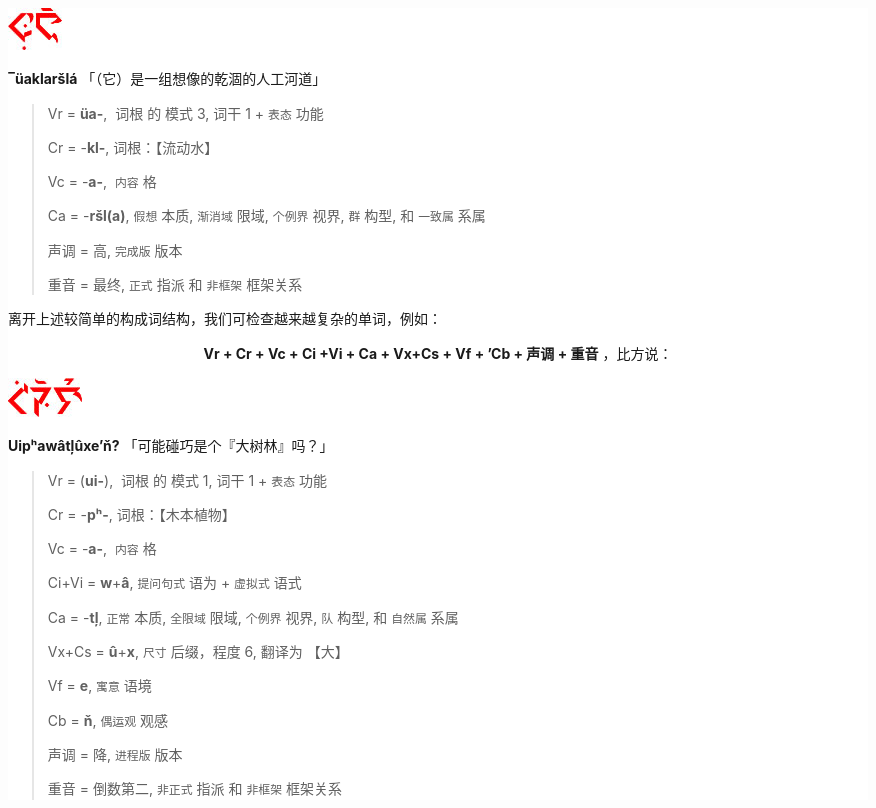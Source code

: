 

<img src="assets/2-1-1c.jpg" width="54" height="42">

**‾üaklaršlá** 「（它）是一组想像的乾涸的人工河道」

 <audio src="sound_files/2-1-1c.mp3" controls="controls" preload="auto">Your browser does not support the audio tag. 您的浏览器不支持 Audio 标签。</audio>

> Vr = **üa-**,  词根 的 模式 3, 词干 1 + `表态` 功能
>
> Cr = -**kl-**, 词根：【流动水】
>
> Vc = -**a-**,  `内容` 格
>
> Ca = -**ršl(a)**, `假想` 本质, `渐消域` 限域, `个例界` 视界, `群` 构型, 和 `一致属` 系属
>
> 声调 = 高, `完成版` 版本
>
> 重音 = 最终, `正式` 指派 和 `非框架` 框架关系



离开上述较简单的构成词结构，我们可检查越来越复杂的单词，例如：

<p align="center"><strong>Vr + Cr + Vc + Ci +Vi + Ca + Vx+Cs + Vf + ’Cb + 声调 + 重音</strong> ，比方说：</p>

<img src="assets/2-1-1d.jpg">

**Uipʰawâtļûxe’ň?** 「可能碰巧是个『大树林』吗？」

 <audio src="sound_files/2-1-1d.mp3" controls="controls" preload="auto">Your browser does not support the audio tag. 您的浏览器不支持 Audio 标签。</audio>

> Vr = (**ui-**),  词根 的 模式 1, 词干 1 + `表态` 功能
>
> Cr = -**pʰ-**, 词根：【木本植物】
>
> Vc = -**a-**,  `内容` 格
>
> Ci+Vi = **w**+**â**, `提问句式` 语为 + `虚拟式` 语式
>
> Ca = -**tļ**, `正常` 本质, `全限域` 限域, `个例界` 视界, `队` 构型, 和 `自然属` 系属
>
> Vx+Cs = **û**+**x**, `尺寸` 后缀，程度 6, 翻译为 【大】
>
> Vf = **e**, `寓意` 语境
>
> Cb = **ň**, `偶运观` 观感
>
> 声调 = 降, `进程版` 版本
>
> 重音 = 倒数第二, `非正式` 指派 和 `非框架` 框架关系
